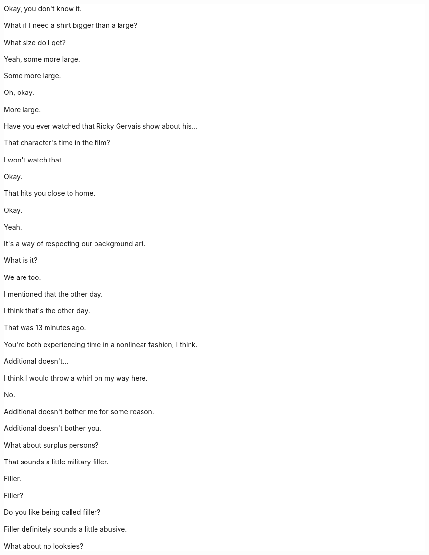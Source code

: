 Okay, you don't know it.

What if I need a shirt bigger than a large?

What size do I get?

Yeah, some more large.

Some more large.

Oh, okay.

More large.

Have you ever watched that Ricky Gervais show about his...

That character's time in the film?

I won't watch that.

Okay.

That hits you close to home.

Okay.

Yeah.

It's a way of respecting our background art.

What is it?

We are too.

I mentioned that the other day.

I think that's the other day.

That was 13 minutes ago.

You're both experiencing time in a nonlinear fashion, I think.

Additional doesn't...

I think I would throw a whirl on my way here.

No.

Additional doesn't bother me for some reason.

Additional doesn't bother you.

What about surplus persons?

That sounds a little military filler.

Filler.

Filler?

Do you like being called filler?

Filler definitely sounds a little abusive.

What about no looksies?
